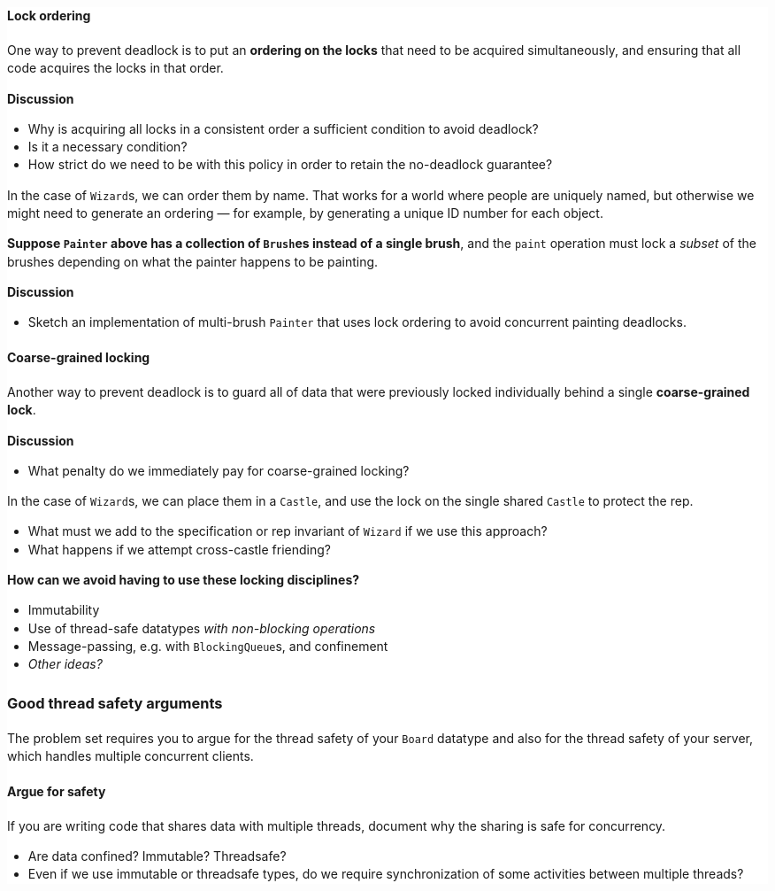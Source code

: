 
#### Lock ordering

One way to prevent deadlock is to put an **ordering on the locks** that need to be acquired simultaneously, and ensuring that all code acquires the locks in that order.

**Discussion**
- Why is acquiring all locks in a consistent order a sufficient condition to avoid deadlock?
- Is it a necessary condition?
- How strict do we need to be with this policy in order to retain the no-deadlock guarantee?

In the case of `Wizard`s, we can order them by name.
That works for a world where people are uniquely named, but otherwise we might need to generate an ordering &mdash; for example, by generating a unique ID number for each object.

**Suppose `Painter` above has a collection of `Brush`es instead of a single brush**, and the `paint` operation must lock a *subset* of the brushes depending on what the painter happens to be painting.

**Discussion**
+ Sketch an implementation of multi-brush `Painter` that uses lock ordering to avoid concurrent painting deadlocks.

#### Coarse-grained locking

Another way to prevent deadlock is to guard all of data that were previously locked individually behind a single **coarse-grained lock**.

**Discussion**
+ What penalty do we immediately pay for coarse-grained locking?

In the case of `Wizard`s, we can place them in a `Castle`, and use the lock on the single shared `Castle` to protect the rep.


+ What must we add to the specification or rep invariant of `Wizard` if we use this approach?
+ What happens if we attempt cross-castle friending?


**How can we avoid having to use these locking disciplines?**

- Immutability
- Use of thread-safe datatypes *with non-blocking operations*
- Message-passing, e.g. with `BlockingQueue`s, and confinement
- *Other ideas?*


### Good thread safety arguments

The problem set requires you to argue for the thread safety of your `Board` datatype and also for the thread safety of your server, which handles multiple concurrent clients.

#### Argue for safety

If you are writing code that shares data with multiple threads, document why the sharing is safe for concurrency.

 - Are data confined? Immutable? Threadsafe?
 - Even if we use immutable or threadsafe types, do we require synchronization of some activities between multiple threads?
